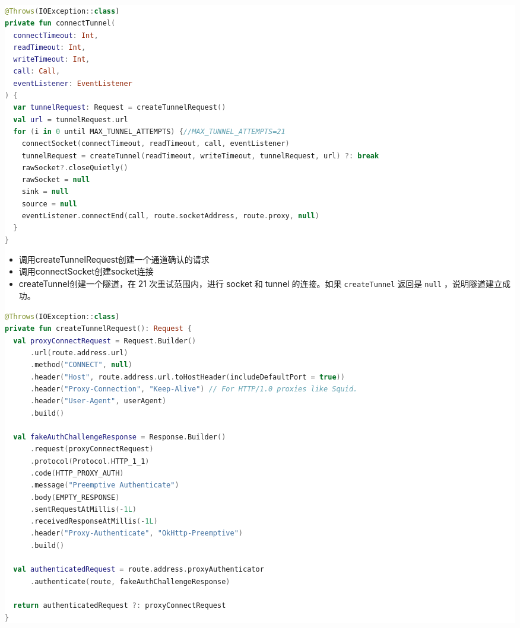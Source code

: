 ```kotlin
@Throws(IOException::class)
private fun connectTunnel(
  connectTimeout: Int,
  readTimeout: Int,
  writeTimeout: Int,
  call: Call,
  eventListener: EventListener
) {
  var tunnelRequest: Request = createTunnelRequest()
  val url = tunnelRequest.url
  for (i in 0 until MAX_TUNNEL_ATTEMPTS) {//MAX_TUNNEL_ATTEMPTS=21
    connectSocket(connectTimeout, readTimeout, call, eventListener)
    tunnelRequest = createTunnel(readTimeout, writeTimeout, tunnelRequest, url) ?: break 
    rawSocket?.closeQuietly()
    rawSocket = null
    sink = null
    source = null
    eventListener.connectEnd(call, route.socketAddress, route.proxy, null)
  }
}
```

- 调用createTunnelRequest创建一个通道确认的请求
- 调用connectSocket创建socket连接
- createTunnel创建一个隧道，在 21 次重试范围内，进行 socket 和 tunnel 的连接。如果 `createTunnel` 返回是 `null` ，说明隧道建立成功。

```kotlin
@Throws(IOException::class)
private fun createTunnelRequest(): Request {
  val proxyConnectRequest = Request.Builder()
      .url(route.address.url)
      .method("CONNECT", null)
      .header("Host", route.address.url.toHostHeader(includeDefaultPort = true))
      .header("Proxy-Connection", "Keep-Alive") // For HTTP/1.0 proxies like Squid.
      .header("User-Agent", userAgent)
      .build()

  val fakeAuthChallengeResponse = Response.Builder()
      .request(proxyConnectRequest)
      .protocol(Protocol.HTTP_1_1)
      .code(HTTP_PROXY_AUTH)
      .message("Preemptive Authenticate")
      .body(EMPTY_RESPONSE)
      .sentRequestAtMillis(-1L)
      .receivedResponseAtMillis(-1L)
      .header("Proxy-Authenticate", "OkHttp-Preemptive")
      .build()

  val authenticatedRequest = route.address.proxyAuthenticator
      .authenticate(route, fakeAuthChallengeResponse)

  return authenticatedRequest ?: proxyConnectRequest
}
```
